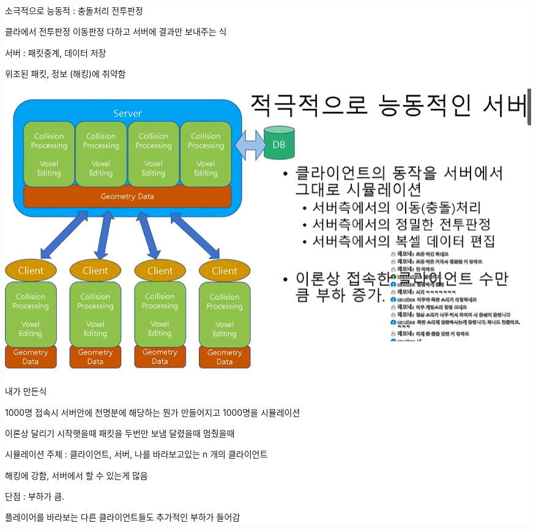소극적으로 능동적 : 충돌처리 전투판정

클라에서 전투판정 이동판정 다하고 서버에 결과만 보내주는 식

서버 : 패킷중계, 데이터 저장

위조된 패킷, 정보 (해킹)에 취약함

![Untitled](/images/gameserveropt/Untitled%204.png)

내가 만든식 

1000명 접속시 서버안에 천명분에 해당하는 뭔가 만들어지고 1000명을 시뮬레이션

이론상 달리기 시작햇을때 패킷을 두번만 보냄 달렸을때 멈췄을때

시뮬레이션 주체 : 클라이언트, 서버, 나를 바라보고있는  n 개의 클라이언트

해킹에 강함, 서버에서 할 수 있는게 많음

단점 : 부하가 큼.

플레이어를 바라보는 다른 클라이언트들도 추가적인 부하가 들어감
